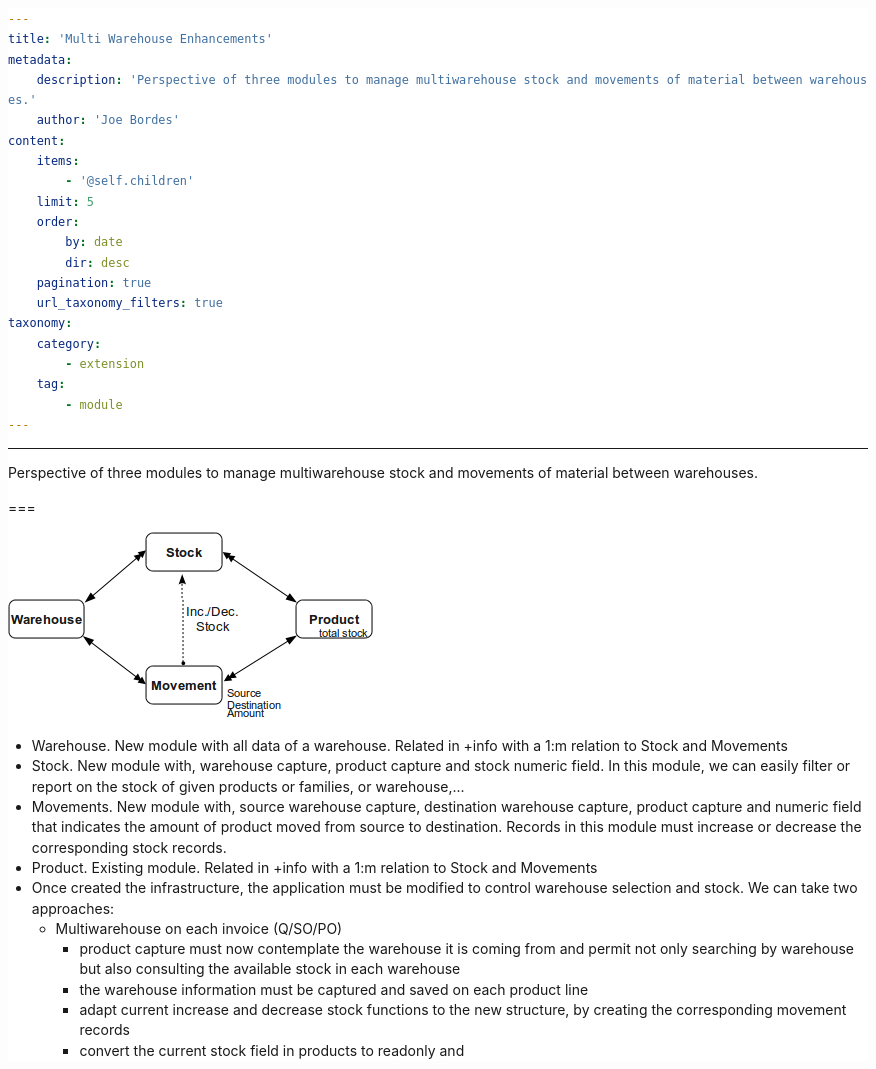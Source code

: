 ```yaml
---
title: 'Multi Warehouse Enhancements'
metadata:
    description: 'Perspective of three modules to manage multiwarehouse stock and movements of material between warehouses.'
    author: 'Joe Bordes'
content:
    items:
        - '@self.children'
    limit: 5
    order:
        by: date
        dir: desc
    pagination: true
    url_taxonomy_filters: true
taxonomy:
    category:
        - extension
    tag:
        - module
---
```

---
Perspective of three modules to manage multiwarehouse stock and movements of material between warehouses.

===

![multi warehouse design](multialmacen.png)  

-   Warehouse. New module with all data of a warehouse. Related in +info
    with a 1:m relation to Stock and Movements
-   Stock. New module with, warehouse capture, product capture and stock
    numeric field. In this module, we can easily filter or report on the
    stock of given products or families, or warehouse,...
-   Movements. New module with, source warehouse capture, destination
    warehouse capture, product capture and numeric field that indicates
    the amount of product moved from source to destination. Records in
    this module must increase or decrease the corresponding stock
    records.
-   Product. Existing module. Related in +info with a 1:m relation to
    Stock and Movements
-   Once created the infrastructure, the application must be modified to
    control warehouse selection and stock. We can take two approaches:
    -   Multiwarehouse on each invoice (Q/SO/PO)
        -   product capture must now contemplate the warehouse it is
            coming from and permit not only searching by warehouse but
            also consulting the available stock in each warehouse
        -   the warehouse information must be captured and saved on each
            product line
        -   adapt current increase and decrease stock functions to the
            new structure, by creating the corresponding movement
            records
        -   convert the current stock field in products to readonly and